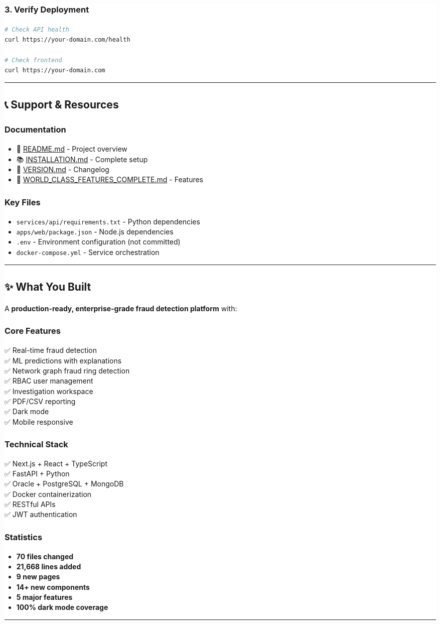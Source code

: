 ### **3. Verify Deployment**
```bash
# Check API health
curl https://your-domain.com/health

# Check frontend
curl https://your-domain.com
```

---

## 📞 **Support & Resources**

### **Documentation**
- 📖 [README.md](README.md) - Project overview
- 📚 [INSTALLATION.md](INSTALLATION.md) - Complete setup
- 📝 [VERSION.md](VERSION.md) - Changelog
- 🎯 [WORLD_CLASS_FEATURES_COMPLETE.md](WORLD_CLASS_FEATURES_COMPLETE.md) - Features

### **Key Files**
- `services/api/requirements.txt` - Python dependencies
- `apps/web/package.json` - Node.js dependencies
- `.env` - Environment configuration (not committed)
- `docker-compose.yml` - Service orchestration

---

## ✨ **What You Built**

A **production-ready, enterprise-grade fraud detection platform** with:

### **Core Features**
✅ Real-time fraud detection  
✅ ML predictions with explanations  
✅ Network graph fraud ring detection  
✅ RBAC user management  
✅ Investigation workspace  
✅ PDF/CSV reporting  
✅ Dark mode  
✅ Mobile responsive  

### **Technical Stack**
✅ Next.js + React + TypeScript  
✅ FastAPI + Python  
✅ Oracle + PostgreSQL + MongoDB  
✅ Docker containerization  
✅ RESTful APIs  
✅ JWT authentication  

### **Statistics**
- **70 files changed**
- **21,668 lines added**
- **9 new pages**
- **14+ new components**
- **5 major features**
- **100% dark mode coverage**

---